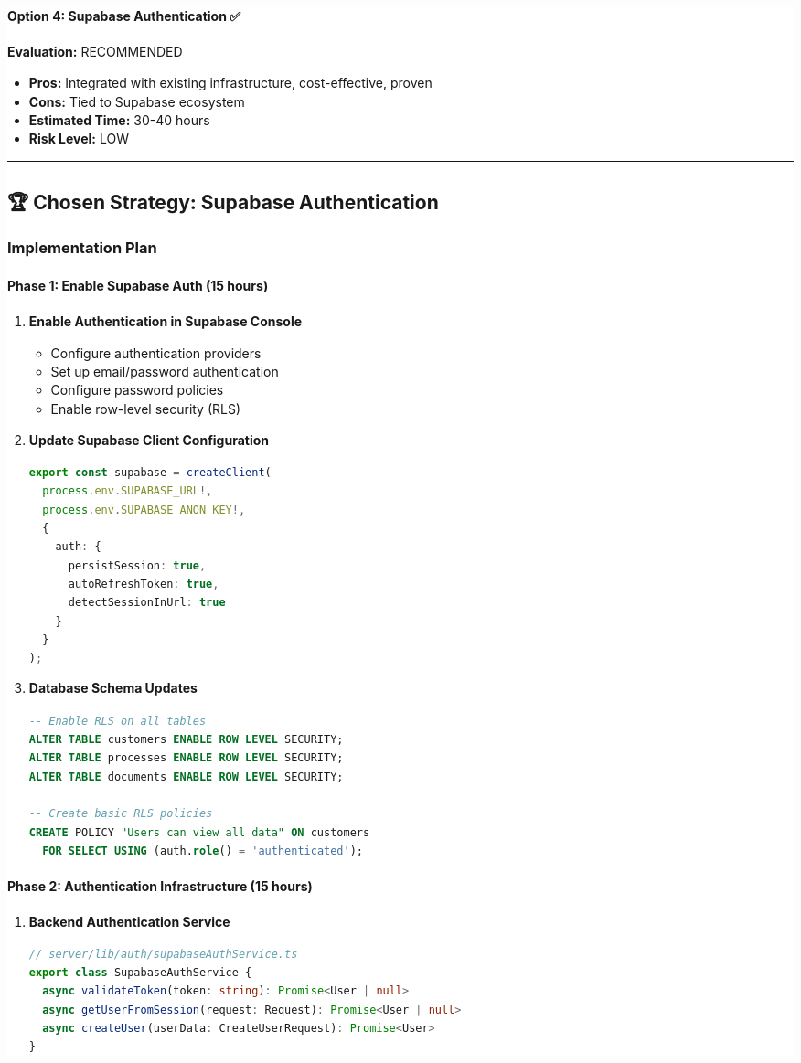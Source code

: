 #### **Option 4: Supabase Authentication** ✅
**Evaluation:** RECOMMENDED
- **Pros:** Integrated with existing infrastructure, cost-effective, proven
- **Cons:** Tied to Supabase ecosystem
- **Estimated Time:** 30-40 hours
- **Risk Level:** LOW

---

## 🏆 Chosen Strategy: Supabase Authentication

### **Implementation Plan**

#### **Phase 1: Enable Supabase Auth (15 hours)**
1. **Enable Authentication in Supabase Console**
   - Configure authentication providers
   - Set up email/password authentication
   - Configure password policies
   - Enable row-level security (RLS)

2. **Update Supabase Client Configuration**
   ```typescript
   export const supabase = createClient(
     process.env.SUPABASE_URL!,
     process.env.SUPABASE_ANON_KEY!,
     {
       auth: {
         persistSession: true,
         autoRefreshToken: true,
         detectSessionInUrl: true
       }
     }
   );
   ```

3. **Database Schema Updates**
   ```sql
   -- Enable RLS on all tables
   ALTER TABLE customers ENABLE ROW LEVEL SECURITY;
   ALTER TABLE processes ENABLE ROW LEVEL SECURITY;
   ALTER TABLE documents ENABLE ROW LEVEL SECURITY;
   
   -- Create basic RLS policies
   CREATE POLICY "Users can view all data" ON customers 
     FOR SELECT USING (auth.role() = 'authenticated');
   ```

#### **Phase 2: Authentication Infrastructure (15 hours)**
1. **Backend Authentication Service**
   ```typescript
   // server/lib/auth/supabaseAuthService.ts
   export class SupabaseAuthService {
     async validateToken(token: string): Promise<User | null>
     async getUserFromSession(request: Request): Promise<User | null>
     async createUser(userData: CreateUserRequest): Promise<User>
   }
   ```
